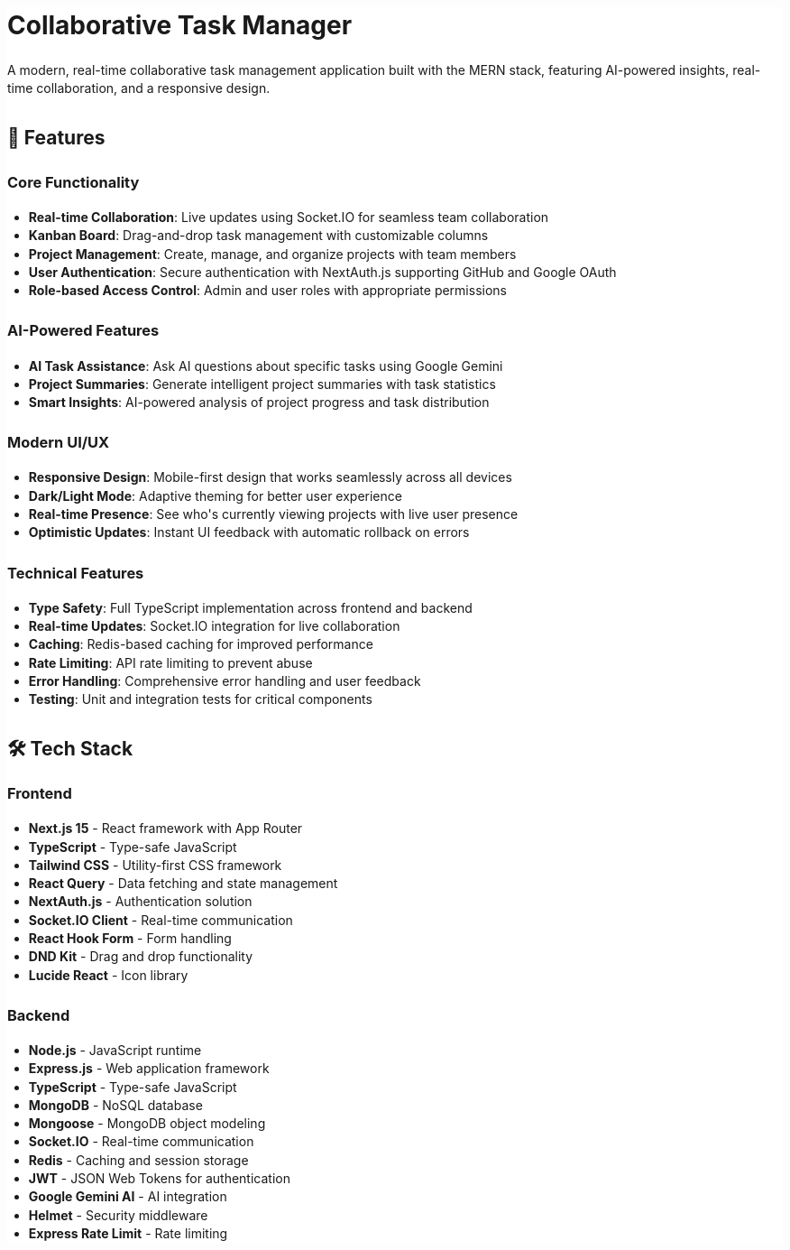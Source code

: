 # Collaborative Task Manager

A modern, real-time collaborative task management application built with the MERN stack, featuring AI-powered insights, real-time collaboration, and a responsive design.

## 🚀 Features

### Core Functionality
- **Real-time Collaboration**: Live updates using Socket.IO for seamless team collaboration
- **Kanban Board**: Drag-and-drop task management with customizable columns
- **Project Management**: Create, manage, and organize projects with team members
- **User Authentication**: Secure authentication with NextAuth.js supporting GitHub and Google OAuth
- **Role-based Access Control**: Admin and user roles with appropriate permissions

### AI-Powered Features
- **AI Task Assistance**: Ask AI questions about specific tasks using Google Gemini
- **Project Summaries**: Generate intelligent project summaries with task statistics
- **Smart Insights**: AI-powered analysis of project progress and task distribution

### Modern UI/UX
- **Responsive Design**: Mobile-first design that works seamlessly across all devices
- **Dark/Light Mode**: Adaptive theming for better user experience
- **Real-time Presence**: See who's currently viewing projects with live user presence
- **Optimistic Updates**: Instant UI feedback with automatic rollback on errors

### Technical Features
- **Type Safety**: Full TypeScript implementation across frontend and backend
- **Real-time Updates**: Socket.IO integration for live collaboration
- **Caching**: Redis-based caching for improved performance
- **Rate Limiting**: API rate limiting to prevent abuse
- **Error Handling**: Comprehensive error handling and user feedback
- **Testing**: Unit and integration tests for critical components

## 🛠 Tech Stack

### Frontend
- **Next.js 15** - React framework with App Router
- **TypeScript** - Type-safe JavaScript
- **Tailwind CSS** - Utility-first CSS framework
- **React Query** - Data fetching and state management
- **NextAuth.js** - Authentication solution
- **Socket.IO Client** - Real-time communication
- **React Hook Form** - Form handling
- **DND Kit** - Drag and drop functionality
- **Lucide React** - Icon library

### Backend
- **Node.js** - JavaScript runtime
- **Express.js** - Web application framework
- **TypeScript** - Type-safe JavaScript
- **MongoDB** - NoSQL database
- **Mongoose** - MongoDB object modeling
- **Socket.IO** - Real-time communication
- **Redis** - Caching and session storage
- **JWT** - JSON Web Tokens for authentication
- **Google Gemini AI** - AI integration
- **Helmet** - Security middleware
- **Express Rate Limit** - Rate limiting
